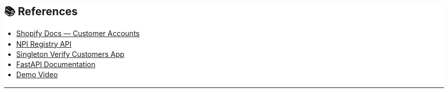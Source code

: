 
## 📚 References

- [Shopify Docs — Customer Accounts](https://help.shopify.com/en/manual/customers/customer-accounts)
- [NPI Registry API](https://npiregistry.cms.hhs.gov/)
- [Singleton Verify Customers App](https://apps.shopify.com/b2b-verify-customers)
- [FastAPI Documentation](https://fastapi.tiangolo.com/)
- [Demo Video](https://www.loom.com/share/678c17195be44497a0ef4a36eec6387e?sid=60b56480-cb4e-4552-b5a8-3261d4a224b3)

---

